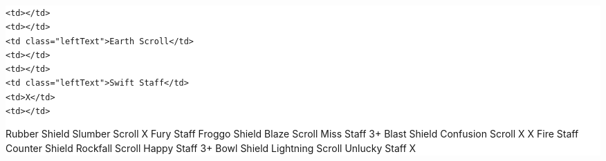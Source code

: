     <td></td>
    <td></td>
    <td class="leftText">Earth Scroll</td>
    <td></td>
    <td></td>
    <td class="leftText">Swift Staff</td>
    <td>X</td>
    <td></td>
  </tr>
  <tr>
    <td class="leftText">Rubber Shield</td>
    <td></td>
    <td></td>
    <td class="leftText">Slumber Scroll</td>
    <td></td>
    <td>X</td>
    <td class="leftText">Fury Staff</td>
    <td></td>
    <td></td>
  </tr>
  <tr>
    <td class="leftText">Froggo Shield</td>
    <td></td>
    <td></td>
    <td class="leftText">Blaze Scroll</td>
    <td></td>
    <td></td>
    <td class="leftText">Miss Staff</td>
    <td>3+</td>
    <td></td>
  </tr>
  <tr>
    <td class="leftText">Blast Shield</td>
    <td></td>
    <td></td>
    <td class="leftText">Confusion Scroll</td>
    <td>X</td>
    <td>X</td>
    <td class="leftText">Fire Staff</td>
    <td></td>
    <td></td>
  </tr>
  <tr>
    <td class="leftText">Counter Shield</td>
    <td></td>
    <td></td>
    <td class="leftText">Rockfall Scroll</td>
    <td></td>
    <td></td>
    <td class="leftText">Happy Staff</td>
    <td>3+</td>
    <td></td>
  </tr>
  <tr>
    <td class="leftText">Bowl Shield</td>
    <td></td>
    <td></td>
    <td class="leftText">Lightning Scroll</td>
    <td></td>
    <td></td>
    <td class="leftText">Unlucky Staff</td>
    <td>X</td>
    <td></td>
  </tr>